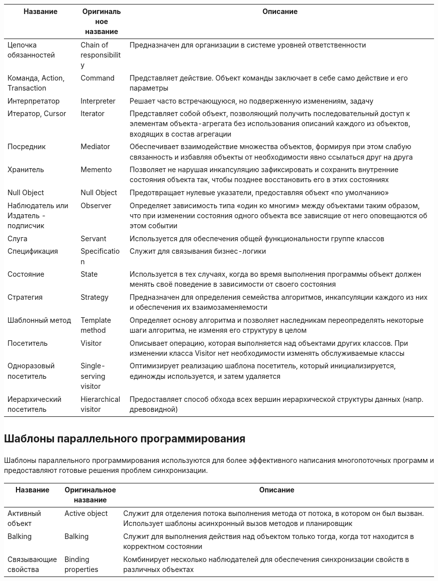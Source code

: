 | Название                             | Оригинальное название   | Описание                                                                                                                                                                         |
|--------------------------------------|-------------------------|----------------------------------------------------------------------------------------------------------------------------------------------------------------------------------|
| Цепочка обязанностей                 | Chain of responsibility | Предназначен для организации в системе уровней ответственности                                                                                                                   |
| Команда, Action, Transaction         | Command                 | Представляет действие. Объект команды заключает в себе само действие и его параметры                                                                                             |
| Интерпретатор                        | Interpreter             | Решает часто встречающуюся, но подверженную изменениям, задачу                                                                                                                   |
| Итератор, Cursor                     | Iterator                | Представляет собой объект, позволяющий получить последовательный доступ к элементам объекта-агрегата без использования описаний каждого из объектов, входящих в состав агрегации |
| Посредник                            | Mediator                | Обеспечивает взаимодействие множества объектов, формируя при этом слабую связанность и избавляя объекты от необходимости явно ссылаться друг на друга                            |
| Хранитель                            | Memento                 | Позволяет не нарушая инкапсуляцию зафиксировать и сохранить внутренние состояния объекта так, чтобы позднее восстановить его в этих состояниях                                   |
| Null Object                          | Null Object             | Предотвращает нулевые указатели, предоставляя объект «по умолчанию»                                                                                                              |
| Наблюдатель или Издатель - подписчик | Observer                | Определяет зависимость типа «один ко многим» между объектами таким образом, что при изменении состояния одного объекта все зависящие от него оповещаются об этом событии         |
| Слуга                                | Servant                 | Используется для обеспечения общей функциональности группе классов                                                                                                               |
| Спецификация                         | Specification           | Служит для связывания бизнес-логики                                                                                                                                              |
| Состояние                            | State                   | Используется в тех случаях, когда во время выполнения программы объект должен менять своё поведение в зависимости от своего состояния                                            |
| Стратегия                            | Strategy                | Предназначен для определения семейства алгоритмов, инкапсуляции каждого из них и обеспечения их взаимозаменяемости                                                               |
| Шаблонный метод                      | Template method         | Определяет основу алгоритма и позволяет наследникам переопределять некоторые шаги алгоритма, не изменяя его структуру в целом                                                    |
| Посетитель                           | Visitor                 | Описывает операцию, которая выполняется над объектами других классов. При изменении класса Visitor нет необходимости изменять обслуживаемые классы                               |
| Одноразовый посетитель               | Single-serving visitor  | Оптимизирует реализацию шаблона посетитель, который инициализируется, единожды используется, и затем удаляется                                                                   |
| Иерархический посетитель             | Hierarchical visitor    | Предоставляет способ обхода всех вершин иерархической структуры данных (напр. древовидной)                                                                                       |
## Шаблоны параллельного программирования
Шаблоны параллельного программирования используются для более эффективного написания многопоточных программ и
предоставляют готовые решения проблем синхронизации.

| Название                             | Оригинальное название                             | Описание                                                                                                                                                  |
|--------------------------------------|---------------------------------------------------|-----------------------------------------------------------------------------------------------------------------------------------------------------------|
| Активный объект                      | Active object                                     | Служит для отделения потока выполнения метода от потока, в котором он был вызван. Использует шаблоны асинхронный вызов методов и планировщик              |
| Balking                              | Balking                                           | Служит для выполнения действия над объектом только тогда, когда тот находится в корректном состоянии                                                      |
| Связывающие свойства                 | Binding properties                                | Комбинирует несколько наблюдателей для обеспечения синхронизации свойств в различных объектах                                                             |